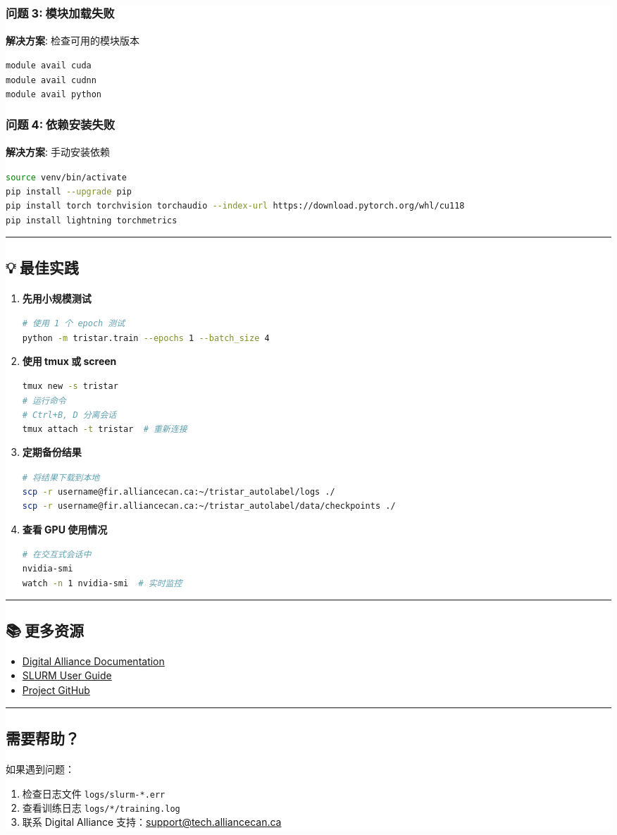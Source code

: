 ### 问题 3: 模块加载失败
**解决方案**: 检查可用的模块版本
```bash
module avail cuda
module avail cudnn
module avail python
```

### 问题 4: 依赖安装失败
**解决方案**: 手动安装依赖
```bash
source venv/bin/activate
pip install --upgrade pip
pip install torch torchvision torchaudio --index-url https://download.pytorch.org/whl/cu118
pip install lightning torchmetrics
```

---

## 💡 最佳实践

1. **先用小规模测试**
   ```bash
   # 使用 1 个 epoch 测试
   python -m tristar.train --epochs 1 --batch_size 4
   ```

2. **使用 tmux 或 screen**
   ```bash
   tmux new -s tristar
   # 运行命令
   # Ctrl+B, D 分离会话
   tmux attach -t tristar  # 重新连接
   ```

3. **定期备份结果**
   ```bash
   # 将结果下载到本地
   scp -r username@fir.alliancecan.ca:~/tristar_autolabel/logs ./
   scp -r username@fir.alliancecan.ca:~/tristar_autolabel/data/checkpoints ./
   ```

4. **查看 GPU 使用情况**
   ```bash
   # 在交互式会话中
   nvidia-smi
   watch -n 1 nvidia-smi  # 实时监控
   ```

---

## 📚 更多资源

- [Digital Alliance Documentation](https://docs.alliancecan.ca/)
- [SLURM User Guide](https://slurm.schedmd.com/documentation.html)
- [Project GitHub](https://github.com/kwc0216/tristar_autolabel)

---

## 需要帮助？

如果遇到问题：
1. 检查日志文件 `logs/slurm-*.err`
2. 查看训练日志 `logs/*/training.log`
3. 联系 Digital Alliance 支持：support@tech.alliancecan.ca
